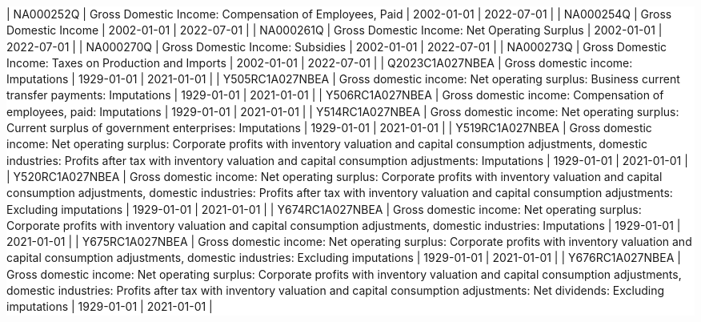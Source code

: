 | NA000252Q       | Gross Domestic Income: Compensation of Employees, Paid                                                                                                                                                                                                                                                                                                 | 2002-01-01          | 2022-07-01        |
| NA000254Q       | Gross Domestic Income                                                                                                                                                                                                                                                                                                                                  | 2002-01-01          | 2022-07-01        |
| NA000261Q       | Gross Domestic Income: Net Operating Surplus                                                                                                                                                                                                                                                                                                           | 2002-01-01          | 2022-07-01        |
| NA000270Q       | Gross Domestic Income: Subsidies                                                                                                                                                                                                                                                                                                                       | 2002-01-01          | 2022-07-01        |
| NA000273Q       | Gross Domestic Income: Taxes on Production and Imports                                                                                                                                                                                                                                                                                                 | 2002-01-01          | 2022-07-01        |
| Q2023C1A027NBEA | Gross domestic income: Imputations                                                                                                                                                                                                                                                                                                                     | 1929-01-01          | 2021-01-01        |
| Y505RC1A027NBEA | Gross domestic income: Net operating surplus: Business current transfer payments: Imputations                                                                                                                                                                                                                                                          | 1929-01-01          | 2021-01-01        |
| Y506RC1A027NBEA | Gross domestic income: Compensation of employees, paid: Imputations                                                                                                                                                                                                                                                                                    | 1929-01-01          | 2021-01-01        |
| Y514RC1A027NBEA | Gross domestic income: Net operating surplus: Current surplus of government enterprises: Imputations                                                                                                                                                                                                                                                   | 1929-01-01          | 2021-01-01        |
| Y519RC1A027NBEA | Gross domestic income: Net operating surplus: Corporate profits with inventory valuation and capital consumption adjustments, domestic industries: Profits after tax with inventory valuation and capital consumption adjustments: Imputations                                                                                                         | 1929-01-01          | 2021-01-01        |
| Y520RC1A027NBEA | Gross domestic income: Net operating surplus: Corporate profits with inventory valuation and capital consumption adjustments, domestic industries: Profits after tax with inventory valuation and capital consumption adjustments: Excluding imputations                                                                                               | 1929-01-01          | 2021-01-01        |
| Y674RC1A027NBEA | Gross domestic income: Net operating surplus: Corporate profits with inventory valuation and capital consumption adjustments, domestic industries: Imputations                                                                                                                                                                                         | 1929-01-01          | 2021-01-01        |
| Y675RC1A027NBEA | Gross domestic income: Net operating surplus: Corporate profits with inventory valuation and capital consumption adjustments, domestic industries: Excluding imputations                                                                                                                                                                               | 1929-01-01          | 2021-01-01        |
| Y676RC1A027NBEA | Gross domestic income: Net operating surplus: Corporate profits with inventory valuation and capital consumption adjustments, domestic industries: Profits after tax with inventory valuation and capital consumption adjustments: Net dividends: Excluding imputations                                                                                | 1929-01-01          | 2021-01-01        |
